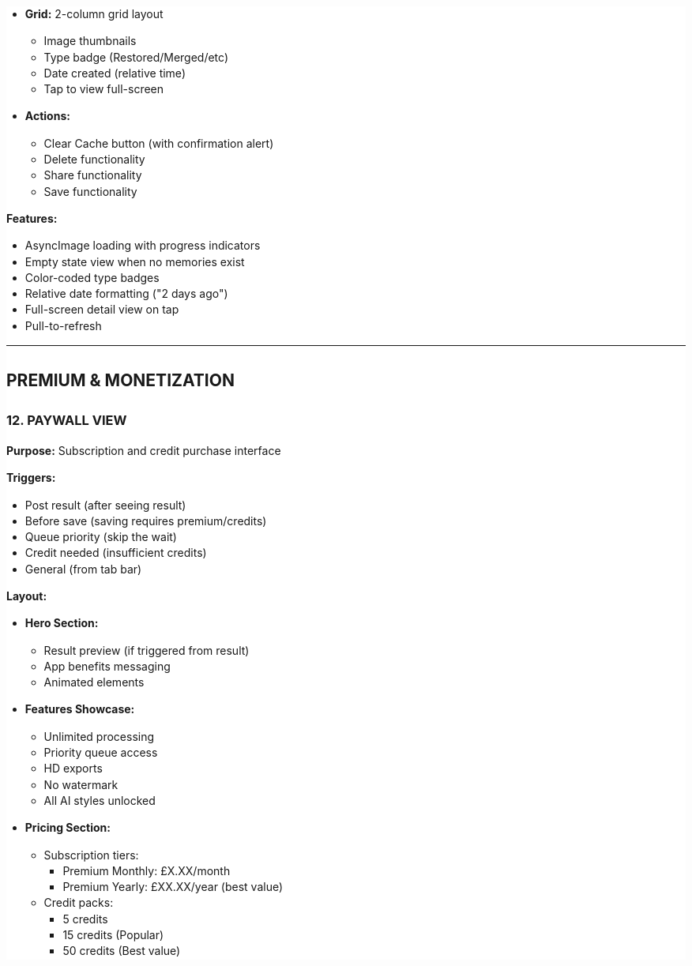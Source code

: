 - **Grid:** 2-column grid layout
  - Image thumbnails
  - Type badge (Restored/Merged/etc)
  - Date created (relative time)
  - Tap to view full-screen

- **Actions:**
  - Clear Cache button (with confirmation alert)
  - Delete functionality
  - Share functionality
  - Save functionality

**Features:**
- AsyncImage loading with progress indicators
- Empty state view when no memories exist
- Color-coded type badges
- Relative date formatting ("2 days ago")
- Full-screen detail view on tap
- Pull-to-refresh

---

## PREMIUM & MONETIZATION

### 12. PAYWALL VIEW
**Purpose:** Subscription and credit purchase interface

**Triggers:**
- Post result (after seeing result)
- Before save (saving requires premium/credits)
- Queue priority (skip the wait)
- Credit needed (insufficient credits)
- General (from tab bar)

**Layout:**
- **Hero Section:**
  - Result preview (if triggered from result)
  - App benefits messaging
  - Animated elements

- **Features Showcase:**
  - Unlimited processing
  - Priority queue access
  - HD exports
  - No watermark
  - All AI styles unlocked

- **Pricing Section:**
  - Subscription tiers:
    - Premium Monthly: £X.XX/month
    - Premium Yearly: £XX.XX/year (best value)
  - Credit packs:
    - 5 credits
    - 15 credits (Popular)
    - 50 credits (Best value)
